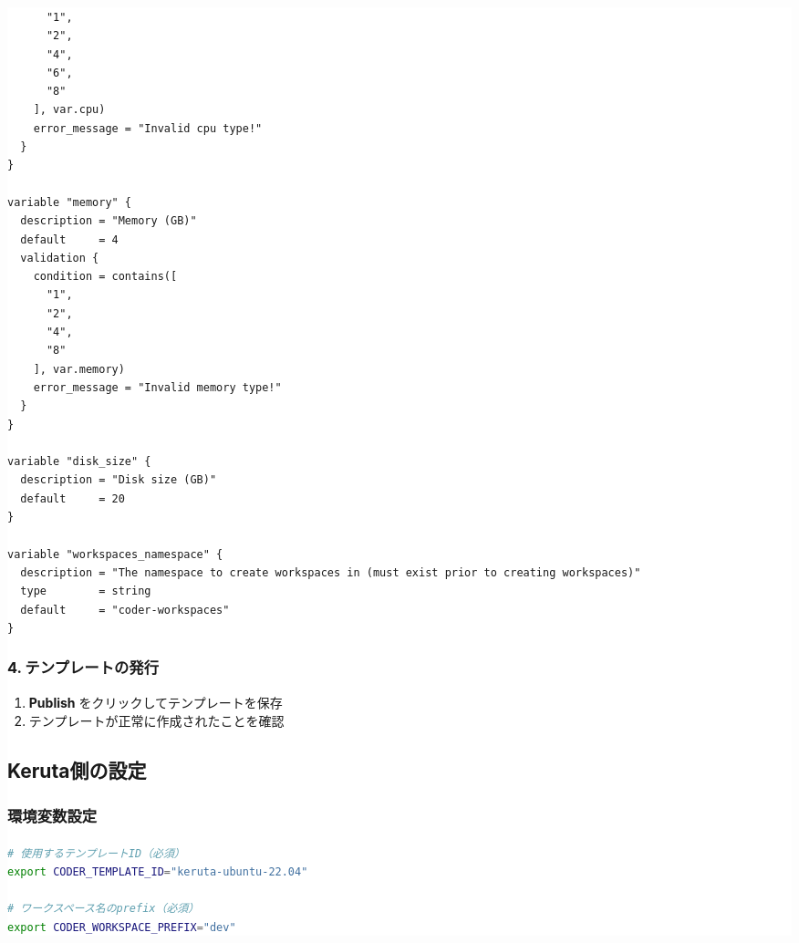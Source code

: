 ```hcl
      "1",
      "2",
      "4",
      "6",
      "8"
    ], var.cpu)
    error_message = "Invalid cpu type!"
  }
}

variable "memory" {
  description = "Memory (GB)"
  default     = 4
  validation {
    condition = contains([
      "1",
      "2",
      "4",
      "8"
    ], var.memory)
    error_message = "Invalid memory type!"
  }
}

variable "disk_size" {
  description = "Disk size (GB)"
  default     = 20
}

variable "workspaces_namespace" {
  description = "The namespace to create workspaces in (must exist prior to creating workspaces)"
  type        = string
  default     = "coder-workspaces"
}
```

### 4. テンプレートの発行

1. **Publish** をクリックしてテンプレートを保存
2. テンプレートが正常に作成されたことを確認

## Keruta側の設定

### 環境変数設定

```bash
# 使用するテンプレートID（必須）
export CODER_TEMPLATE_ID="keruta-ubuntu-22.04"

# ワークスペース名のprefix（必須）
export CODER_WORKSPACE_PREFIX="dev"
```
